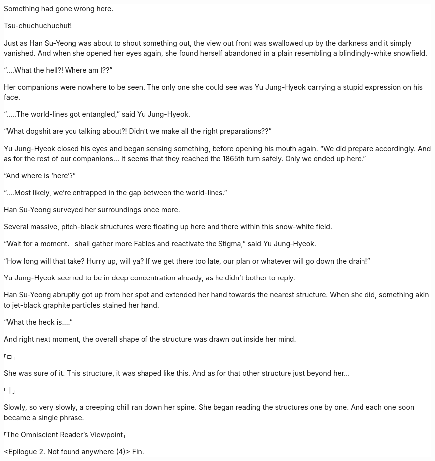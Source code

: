 Something had gone wrong here.

Tsu-chuchuchuchut!

Just as Han Su-Yeong was about to shout something out, the view out front was swallowed up by the darkness and it simply vanished. And when she opened her eyes again, she found herself abandoned in a plain resembling a blindingly-white snowfield.

“….What the hell?! Where am I??”

Her companions were nowhere to be seen. The only one she could see was Yu Jung-Hyeok carrying a stupid expression on his face.

“…..The world-lines got entangled,” said Yu Jung-Hyeok.

“What dogshit are you talking about?! Didn’t we make all the right preparations??”

Yu Jung-Hyeok closed his eyes and began sensing something, before opening his mouth again. “We did prepare accordingly. And as for the rest of our companions… It seems that they reached the 1865th turn safely. Only we ended up here.”

“And where is ‘here’?”

“….Most likely, we’re entrapped in the gap between the world-lines.”

Han Su-Yeong surveyed her surroundings once more.

Several massive, pitch-black structures were floating up here and there within this snow-white field.

“Wait for a moment. I shall gather more Fables and reactivate the Stigma,” said Yu Jung-Hyeok.

“How long will that take? Hurry up, will ya? If we get there too late, our plan or whatever will go down the drain!”

Yu Jung-Hyeok seemed to be in deep concentration already, as he didn’t bother to reply.

Han Su-Yeong abruptly got up from her spot and extended her hand towards the nearest structure. When she did, something akin to jet-black graphite particles stained her hand.

“What the heck is….”

And right next moment, the overall shape of the structure was drawn out inside her mind.

⸢ㅁ⸥

She was sure of it. This structure, it was shaped like this. And as for that other structure just beyond her…

⸢ㅓ⸥

Slowly, so very slowly, a creeping chill ran down her spine. She began reading the structures one by one. And each one soon became a single phrase.

⸢The Omniscient Reader’s Viewpoint⸥

<Epilogue 2. Not found anywhere (4)> Fin.
